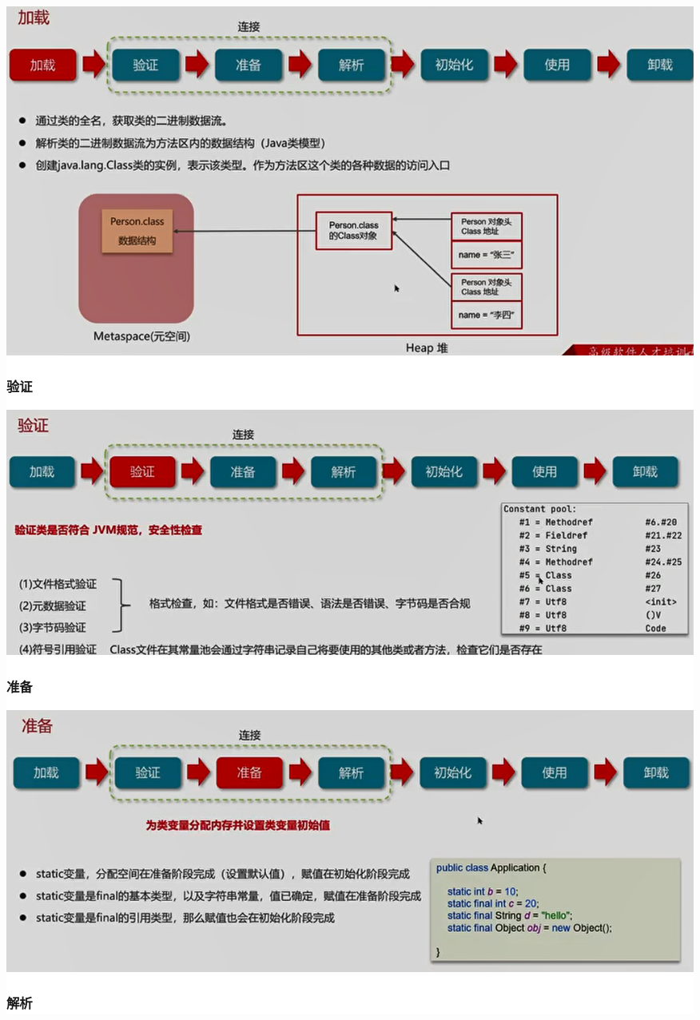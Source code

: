 ![20231215072333.png](attachments/JVM/20231215072333.png)
### 验证
![20231215072429.png](attachments/JVM/20231215072429.png)
### 准备
![20231215072551.png](attachments/JVM/20231215072551.png)
### 解析
